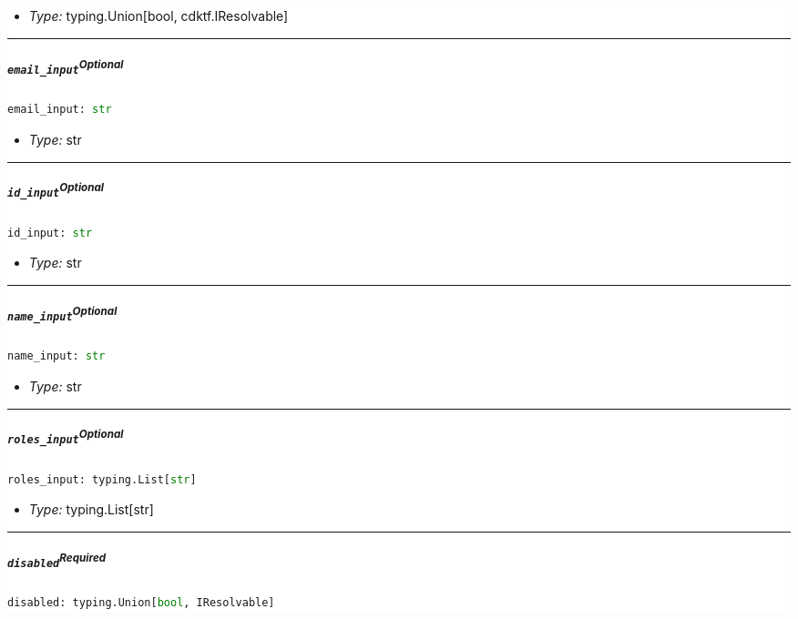 - *Type:* typing.Union[bool, cdktf.IResolvable]

---

##### `email_input`<sup>Optional</sup> <a name="email_input" id="@cdktf/provider-datadog.serviceAccount.ServiceAccount.property.emailInput"></a>

```python
email_input: str
```

- *Type:* str

---

##### `id_input`<sup>Optional</sup> <a name="id_input" id="@cdktf/provider-datadog.serviceAccount.ServiceAccount.property.idInput"></a>

```python
id_input: str
```

- *Type:* str

---

##### `name_input`<sup>Optional</sup> <a name="name_input" id="@cdktf/provider-datadog.serviceAccount.ServiceAccount.property.nameInput"></a>

```python
name_input: str
```

- *Type:* str

---

##### `roles_input`<sup>Optional</sup> <a name="roles_input" id="@cdktf/provider-datadog.serviceAccount.ServiceAccount.property.rolesInput"></a>

```python
roles_input: typing.List[str]
```

- *Type:* typing.List[str]

---

##### `disabled`<sup>Required</sup> <a name="disabled" id="@cdktf/provider-datadog.serviceAccount.ServiceAccount.property.disabled"></a>

```python
disabled: typing.Union[bool, IResolvable]
```
